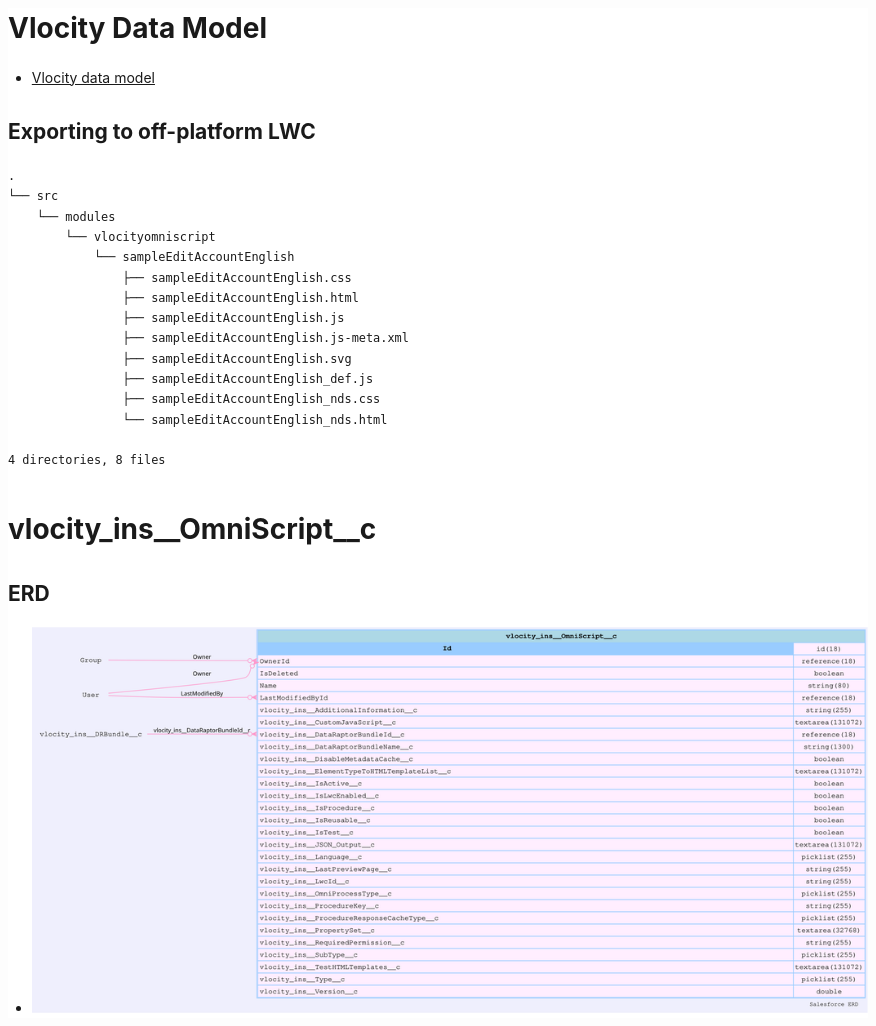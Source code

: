 # Vlocity Data Model
- [Vlocity data model](https://mohan-chinnappan-n5.github.io/2022/dpa/vmodel.html?f=vlocity_ins_small)

## Exporting to off-platform LWC
```
.
└── src
    └── modules
        └── vlocityomniscript
            └── sampleEditAccountEnglish
                ├── sampleEditAccountEnglish.css
                ├── sampleEditAccountEnglish.html
                ├── sampleEditAccountEnglish.js
                ├── sampleEditAccountEnglish.js-meta.xml
                ├── sampleEditAccountEnglish.svg
                ├── sampleEditAccountEnglish_def.js
                ├── sampleEditAccountEnglish_nds.css
                └── sampleEditAccountEnglish_nds.html

4 directories, 8 files

```

# vlocity_ins__OmniScript__c 

## ERD
- ![sobject for omniscripts](img/os/vlocity_ins__OmniScript__c-erd.svg)
